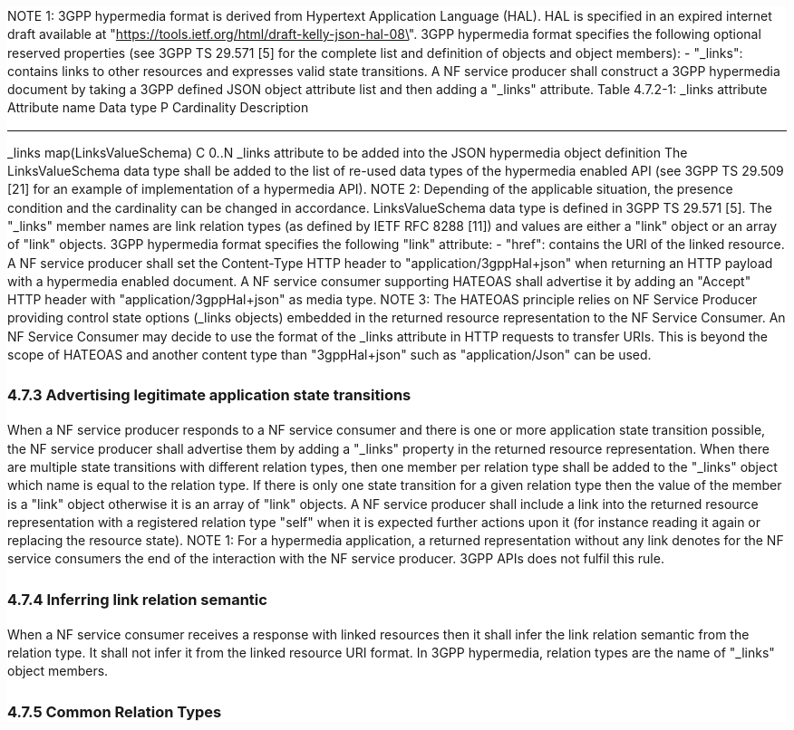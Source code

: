 NOTE 1: 3GPP hypermedia format is derived from Hypertext Application Language
(HAL). HAL is specified in an expired internet draft available at
\"https://tools.ietf.org/html/draft-kelly-json-hal-08\".
3GPP hypermedia format specifies the following optional reserved properties
(see 3GPP TS 29.571 [5] for the complete list and definition of objects and
object members):
\- \"_links\": contains links to other resources and expresses valid state
transitions.
A NF service producer shall construct a 3GPP hypermedia document by taking a
3GPP defined JSON object attribute list and then adding a \"_links\"
attribute.
Table 4.7.2-1: _links attribute
Attribute name Data type P Cardinality Description
* * *
_links map(LinksValueSchema) C 0..N _links attribute to be added into the JSON
hypermedia object definition
The LinksValueSchema data type shall be added to the list of re-used data
types of the hypermedia enabled API (see 3GPP TS 29.509 [21] for an example of
implementation of a hypermedia API).
NOTE 2: Depending of the applicable situation, the presence condition and the
cardinality can be changed in accordance. LinksValueSchema data type is
defined in 3GPP TS 29.571 [5].
The \"_links\" member names are link relation types (as defined by IETF RFC
8288 [11]) and values are either a \"link\" object or an array of \"link\"
objects.
3GPP hypermedia format specifies the following \"link\" attribute:
\- \"href\": contains the URI of the linked resource.
A NF service producer shall set the Content-Type HTTP header to
\"application/3gppHal+json\" when returning an HTTP payload with a hypermedia
enabled document.
A NF service consumer supporting HATEOAS shall advertise it by adding an
\"Accept\" HTTP header with \"application/3gppHal+json\" as media type.
NOTE 3: The HATEOAS principle relies on NF Service Producer providing control
state options (_links objects) embedded in the returned resource
representation to the NF Service Consumer. An NF Service Consumer may decide
to use the format of the _links attribute in HTTP requests to transfer URIs.
This is beyond the scope of HATEOAS and another content type than
\"3gppHal+json\" such as \"application/Json\" can be used.
### 4.7.3 Advertising legitimate application state transitions
When a NF service producer responds to a NF service consumer and there is one
or more application state transition possible, the NF service producer shall
advertise them by adding a \"_links\" property in the returned resource
representation. When there are multiple state transitions with different
relation types, then one member per relation type shall be added to the
\"_links\" object which name is equal to the relation type. If there is only
one state transition for a given relation type then the value of the member is
a \"link\" object otherwise it is an array of \"link\" objects.
A NF service producer shall include a link into the returned resource
representation with a registered relation type \"self\" when it is expected
further actions upon it (for instance reading it again or replacing the
resource state).
NOTE 1: For a hypermedia application, a returned representation without any
link denotes for the NF service consumers the end of the interaction with the
NF service producer. 3GPP APIs does not fulfil this rule.
### 4.7.4 Inferring link relation semantic
When a NF service consumer receives a response with linked resources then it
shall infer the link relation semantic from the relation type. It shall not
infer it from the linked resource URI format.
In 3GPP hypermedia, relation types are the name of \"_links\" object members.
### 4.7.5 Common Relation Types